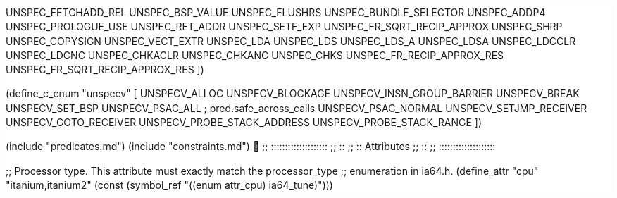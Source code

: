    UNSPEC_FETCHADD_REL
   UNSPEC_BSP_VALUE
   UNSPEC_FLUSHRS
   UNSPEC_BUNDLE_SELECTOR
   UNSPEC_ADDP4
   UNSPEC_PROLOGUE_USE
   UNSPEC_RET_ADDR
   UNSPEC_SETF_EXP
   UNSPEC_FR_SQRT_RECIP_APPROX
   UNSPEC_SHRP
   UNSPEC_COPYSIGN
   UNSPEC_VECT_EXTR
   UNSPEC_LDA
   UNSPEC_LDS
   UNSPEC_LDS_A
   UNSPEC_LDSA
   UNSPEC_LDCCLR
   UNSPEC_LDCNC
   UNSPEC_CHKACLR
   UNSPEC_CHKANC
   UNSPEC_CHKS
   UNSPEC_FR_RECIP_APPROX_RES
   UNSPEC_FR_SQRT_RECIP_APPROX_RES
  ])

(define_c_enum "unspecv" [
   UNSPECV_ALLOC
   UNSPECV_BLOCKAGE
   UNSPECV_INSN_GROUP_BARRIER
   UNSPECV_BREAK
   UNSPECV_SET_BSP
   UNSPECV_PSAC_ALL		; pred.safe_across_calls
   UNSPECV_PSAC_NORMAL
   UNSPECV_SETJMP_RECEIVER
   UNSPECV_GOTO_RECEIVER
   UNSPECV_PROBE_STACK_ADDRESS
   UNSPECV_PROBE_STACK_RANGE
  ])

(include "predicates.md")
(include "constraints.md")

;; ::::::::::::::::::::
;; ::
;; :: Attributes
;; ::
;; ::::::::::::::::::::

;; Processor type.  This attribute must exactly match the processor_type
;; enumeration in ia64.h.
(define_attr "cpu" "itanium,itanium2"
  (const (symbol_ref "((enum attr_cpu) ia64_tune)")))
